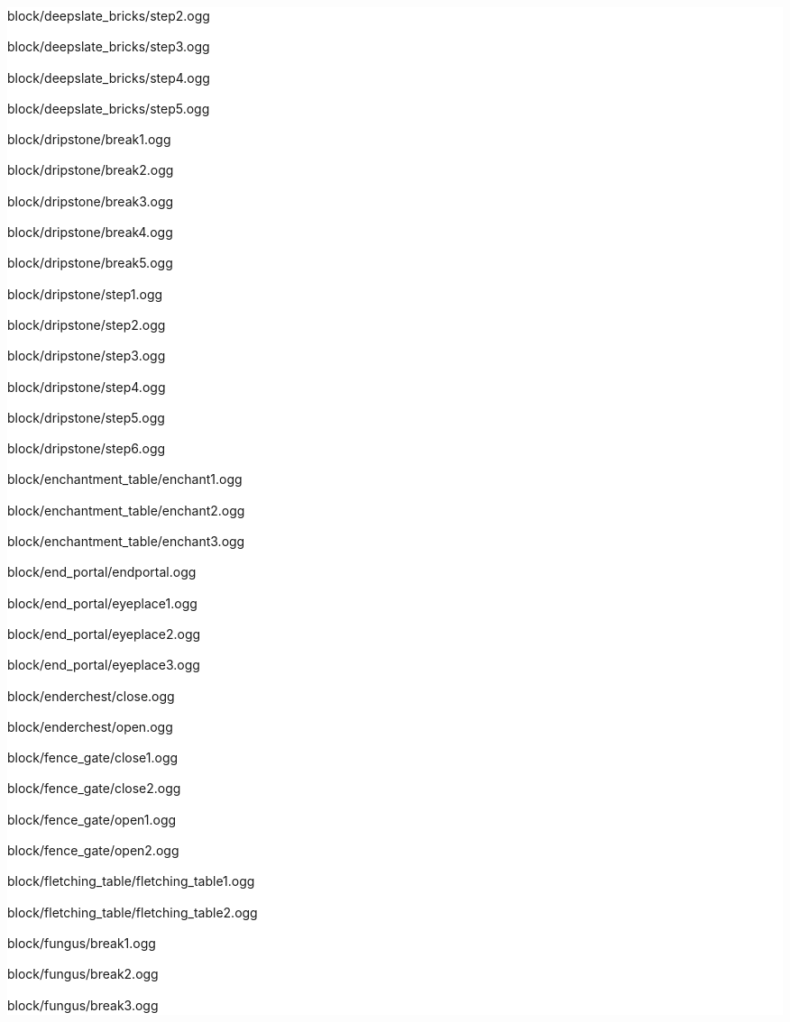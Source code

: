 block/deepslate_bricks/step2.ogg

block/deepslate_bricks/step3.ogg

block/deepslate_bricks/step4.ogg

block/deepslate_bricks/step5.ogg

block/dripstone/break1.ogg

block/dripstone/break2.ogg

block/dripstone/break3.ogg

block/dripstone/break4.ogg

block/dripstone/break5.ogg

block/dripstone/step1.ogg

block/dripstone/step2.ogg

block/dripstone/step3.ogg

block/dripstone/step4.ogg

block/dripstone/step5.ogg

block/dripstone/step6.ogg

block/enchantment_table/enchant1.ogg

block/enchantment_table/enchant2.ogg

block/enchantment_table/enchant3.ogg

block/end_portal/endportal.ogg

block/end_portal/eyeplace1.ogg

block/end_portal/eyeplace2.ogg

block/end_portal/eyeplace3.ogg

block/enderchest/close.ogg

block/enderchest/open.ogg

block/fence_gate/close1.ogg

block/fence_gate/close2.ogg

block/fence_gate/open1.ogg

block/fence_gate/open2.ogg

block/fletching_table/fletching_table1.ogg

block/fletching_table/fletching_table2.ogg

block/fungus/break1.ogg

block/fungus/break2.ogg

block/fungus/break3.ogg
